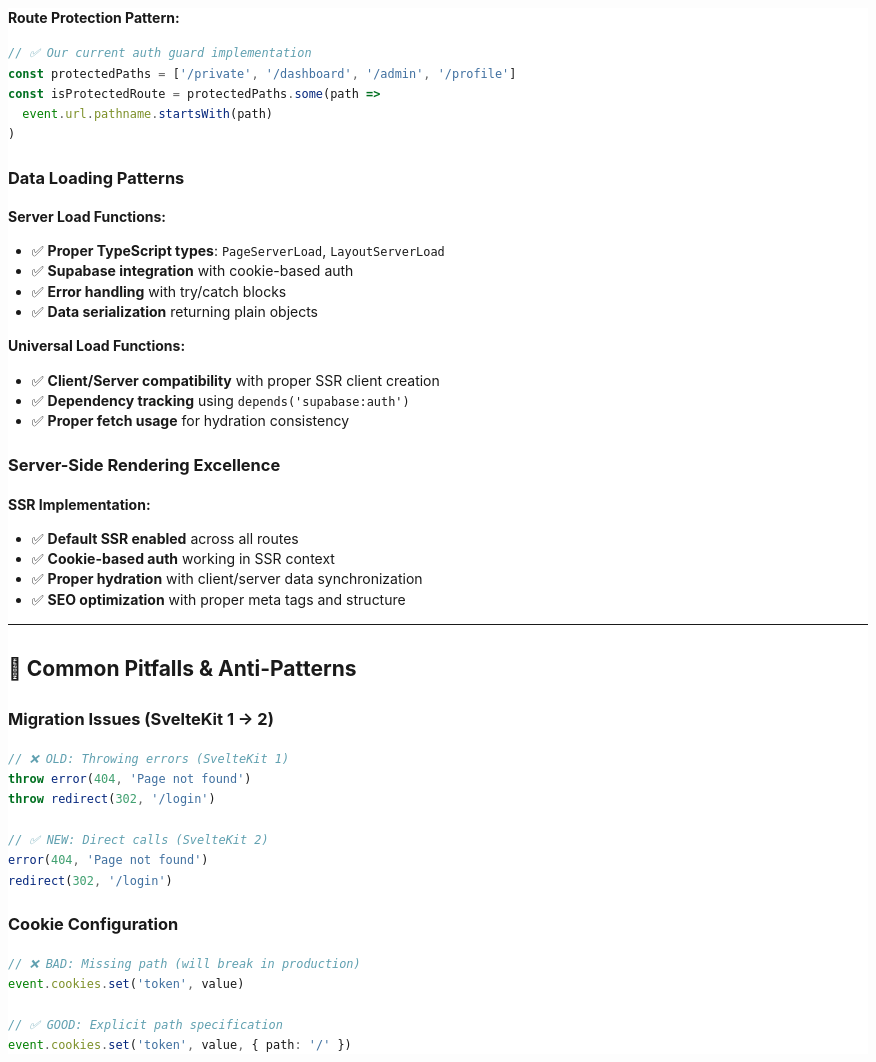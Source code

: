 **Route Protection Pattern:**
```typescript
// ✅ Our current auth guard implementation
const protectedPaths = ['/private', '/dashboard', '/admin', '/profile']
const isProtectedRoute = protectedPaths.some(path => 
  event.url.pathname.startsWith(path)
)
```

### Data Loading Patterns
**Server Load Functions:**
- ✅ **Proper TypeScript types**: `PageServerLoad`, `LayoutServerLoad`
- ✅ **Supabase integration** with cookie-based auth
- ✅ **Error handling** with try/catch blocks
- ✅ **Data serialization** returning plain objects

**Universal Load Functions:**
- ✅ **Client/Server compatibility** with proper SSR client creation
- ✅ **Dependency tracking** using `depends('supabase:auth')`
- ✅ **Proper fetch usage** for hydration consistency

### Server-Side Rendering Excellence
**SSR Implementation:**
- ✅ **Default SSR enabled** across all routes
- ✅ **Cookie-based auth** working in SSR context
- ✅ **Proper hydration** with client/server data synchronization
- ✅ **SEO optimization** with proper meta tags and structure

---

## 🚨 Common Pitfalls & Anti-Patterns

### Migration Issues (SvelteKit 1 → 2)
```typescript
// ❌ OLD: Throwing errors (SvelteKit 1)
throw error(404, 'Page not found')
throw redirect(302, '/login')

// ✅ NEW: Direct calls (SvelteKit 2)
error(404, 'Page not found')
redirect(302, '/login')
```

### Cookie Configuration
```typescript
// ❌ BAD: Missing path (will break in production)
event.cookies.set('token', value)

// ✅ GOOD: Explicit path specification  
event.cookies.set('token', value, { path: '/' })
```
